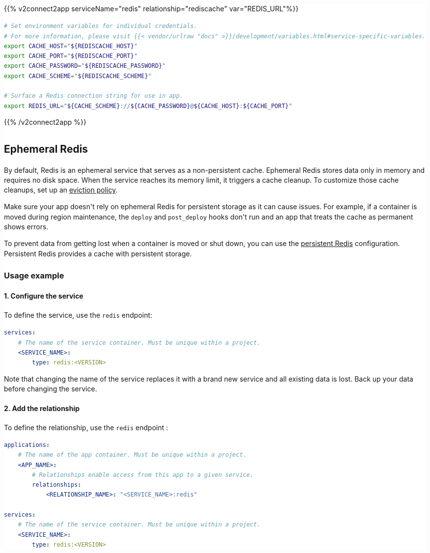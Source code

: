 {{% v2connect2app serviceName="redis" relationship="rediscache" var="REDIS_URL"%}}

```bash {location="myapp/.environment"}
# Set environment variables for individual credentials.
# For more information, please visit {{< vendor/urlraw "docs" >}}/development/variables.html#service-specific-variables.
export CACHE_HOST="${REDISCACHE_HOST}"
export CACHE_PORT="${REDISCACHE_PORT}"
export CACHE_PASSWORD="${REDISCACHE_PASSWORD}"
export CACHE_SCHEME="${REDISCACHE_SCHEME}"

# Surface a Redis connection string for use in app.
export REDIS_URL="${CACHE_SCHEME}://${CACHE_PASSWORD}@${CACHE_HOST}:${CACHE_PORT}"
```

{{% /v2connect2app %}}

## Ephemeral Redis

By default, Redis is an ephemeral service that serves as a non-persistent cache.
Ephemeral Redis stores data only in memory and requires no disk space.
When the service reaches its memory limit, it triggers a cache cleanup.
To customize those cache cleanups, set up an [eviction policy](#eviction-policy).

Make sure your app doesn't rely on ephemeral Redis for persistent storage as it can cause issues.
For example, if a container is moved during region maintenance,
the `deploy` and `post_deploy` hooks don't run and an app that treats the cache as permanent shows errors.

To prevent data from getting lost when a container is moved or shut down,
you can use the [persistent Redis](#persistent-redis) configuration.
Persistent Redis provides a cache with persistent storage.

### Usage example

#### 1. Configure the service

To define the service, use the `redis` endpoint:

```yaml {configFile="services"}
services:
    # The name of the service container. Must be unique within a project.
    <SERVICE_NAME>:
        type: redis:<VERSION>
```

Note that changing the name of the service replaces it with a brand new service and all existing data is lost.
Back up your data before changing the service.

#### 2. Add the relationship

To define the relationship, use the `redis` endpoint :

```yaml {configFile="app"}
applications:
    # The name of the app container. Must be unique within a project.
    <APP_NAME>:
        # Relationships enable access from this app to a given service.
        relationships:
            <RELATIONSHIP_NAME>: "<SERVICE_NAME>:redis"

services:
    # The name of the service container. Must be unique within a project.
    <SERVICE_NAME>:
        type: redis:<VERSION>
```
